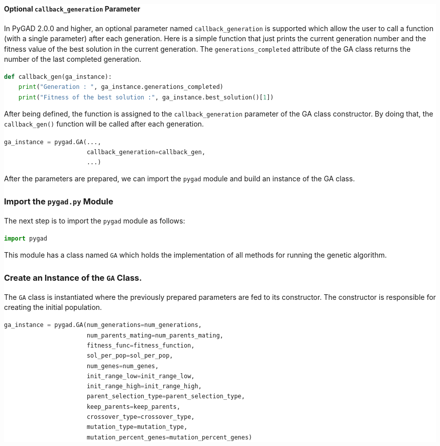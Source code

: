 #### Optional `callback_generation` Parameter

In PyGAD 2.0.0 and higher, an optional parameter named `callback_generation` is supported which allow the user to call a function (with a single parameter) after each generation. Here is a simple function that just prints the current generation number and the fitness value of the best solution in the current generation. The `generations_completed` attribute of the GA class returns the number of the last completed generation.

```python
def callback_gen(ga_instance):
    print("Generation : ", ga_instance.generations_completed)
    print("Fitness of the best solution :", ga_instance.best_solution()[1])
```

After being defined, the function is assigned to the `callback_generation` parameter of the GA class constructor. By doing that, the `callback_gen()` function will be called after each generation.

```python
ga_instance = pygad.GA(..., 
                       callback_generation=callback_gen,
                       ...)
```

After the parameters are prepared, we can import the `pygad` module and build an instance of the GA class.

### Import the `pygad.py` Module

The next step is to import the `pygad` module as follows:

```python
import pygad
```

This module has a class named `GA` which holds the implementation of all methods for running the genetic algorithm.

### Create an Instance of the `GA` Class.

The `GA` class is instantiated where the previously prepared parameters are fed to its constructor. The constructor is responsible for creating the initial population.

```python
ga_instance = pygad.GA(num_generations=num_generations,
                       num_parents_mating=num_parents_mating, 
                       fitness_func=fitness_function,
                       sol_per_pop=sol_per_pop, 
                       num_genes=num_genes,
                       init_range_low=init_range_low,
                       init_range_high=init_range_high,
                       parent_selection_type=parent_selection_type,
                       keep_parents=keep_parents,
                       crossover_type=crossover_type,
                       mutation_type=mutation_type,
                       mutation_percent_genes=mutation_percent_genes)
```
